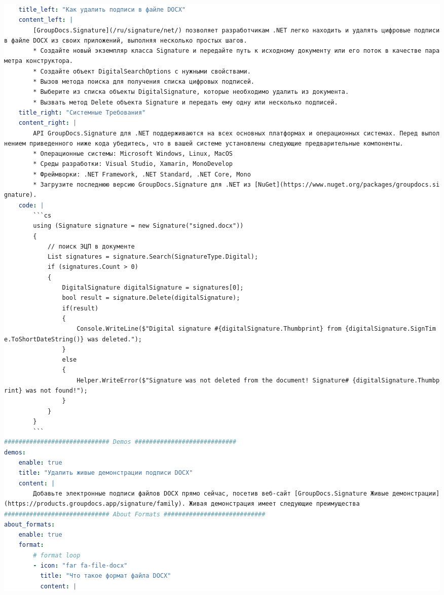 ```yaml
    title_left: "Как удалить подписи в файле DOCX"
    content_left: |
        [GroupDocs.Signature](/ru/signature/net/) позволяет разработчикам .NET легко находить и удалять цифровые подписи в файле DOCX из своих приложений, выполняя несколько простых шагов.
        * Создайте новый экземпляр класса Signature и передайте путь к исходному документу или его поток в качестве параметра конструктора.
        * Создайте объект DigitalSearchOptions с нужными свойствами.
        * Вызов метода поиска для получения списка цифровых подписей.
        * Выберите из списка объекты DigitalSignature, которые необходимо удалить из документа.
        * Вызвать метод Delete объекта Signature и передать ему одну или несколько подписей.
    title_right: "Системные Требования"
    content_right: |
        API GroupDocs.Signature для .NET поддерживаются на всех основных платформах и операционных системах. Перед выполнением приведенного ниже кода убедитесь, что в вашей системе установлены следующие предварительные компоненты.
        * Операционные системы: Microsoft Windows, Linux, MacOS
        * Среды разработки: Visual Studio, Xamarin, MonoDevelop
        * Фреймворки: .NET Framework, .NET Standard, .NET Core, Mono
        * Загрузите последнюю версию GroupDocs.Signature для .NET из [NuGet](https://www.nuget.org/packages/groupdocs.signature).
    code: |
        ```cs
        using (Signature signature = new Signature("signed.docx"))
        {
            // поиск ЭЦП в документе
            List signatures = signature.Search(SignatureType.Digital);
            if (signatures.Count > 0)
            {
                DigitalSignature digitalSignature = signatures[0];
                bool result = signature.Delete(digitalSignature);
                if(result)
                {
                    Console.WriteLine($"Digital signature #{digitalSignature.Thumbprint} from {digitalSignature.SignTime.ToShortDateString()} was deleted.");
                }
                else
                {
                    Helper.WriteError($"Signature was not deleted from the document! Signature# {digitalSignature.Thumbprint} was not found!");
                }
            }
        }
        ```
############################# Demos ############################
demos:
    enable: true
    title: "Удалить живые демонстрации подписи DOCX"
    content: |
        Добавьте электронные подписи файлов DOCX прямо сейчас, посетив веб-сайт [GroupDocs.Signature Живые демонстрации](https://products.groupdocs.app/signature/family). Живая демонстрация имеет следующие преимущества
############################# About Formats ############################
about_formats:
    enable: true
    format:
        # format loop
        - icon: "far fa-file-docx"
          title: "Что такое формат файла DOCX"
          content: |
```